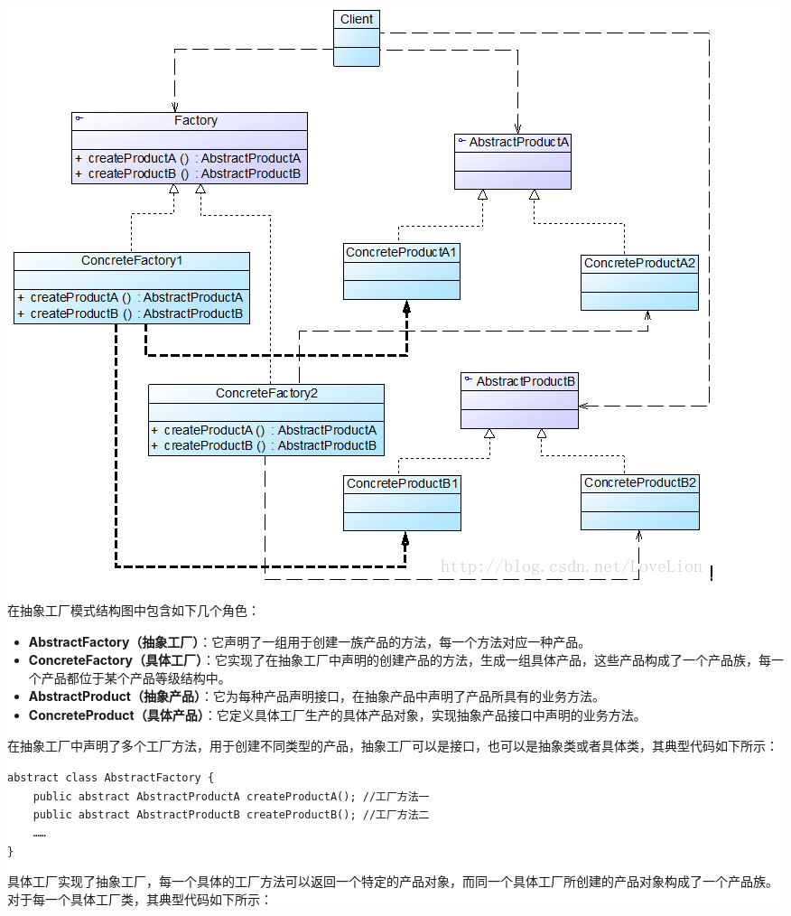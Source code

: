 ![&#x56FE; 5  &#x62BD;&#x8C61;&#x5DE5;&#x5382;&#x6A21;&#x5F0F;&#x7ED3;&#x6784;&#x56FE;](../.gitbook/assets/20130713163800203.jpg)



在抽象工厂模式结构图中包含如下几个角色：

* **AbstractFactory（抽象工厂）**：它声明了一组用于创建一族产品的方法，每一个方法对应一种产品。
* **ConcreteFactory（具体工厂）**：它实现了在抽象工厂中声明的创建产品的方法，生成一组具体产品，这些产品构成了一个产品族，每一个产品都位于某个产品等级结构中。
* **AbstractProduct（抽象产品）**：它为每种产品声明接口，在抽象产品中声明了产品所具有的业务方法。
* **ConcreteProduct（具体产品）**：它定义具体工厂生产的具体产品对象，实现抽象产品接口中声明的业务方法。

在抽象工厂中声明了多个工厂方法，用于创建不同类型的产品，抽象工厂可以是接口，也可以是抽象类或者具体类，其典型代码如下所示：

```text
abstract class AbstractFactory {
    public abstract AbstractProductA createProductA(); //工厂方法一
    public abstract AbstractProductB createProductB(); //工厂方法二
    ……
}
```

具体工厂实现了抽象工厂，每一个具体的工厂方法可以返回一个特定的产品对象，而同一个具体工厂所创建的产品对象构成了一个产品族。对于每一个具体工厂类，其典型代码如下所示：
